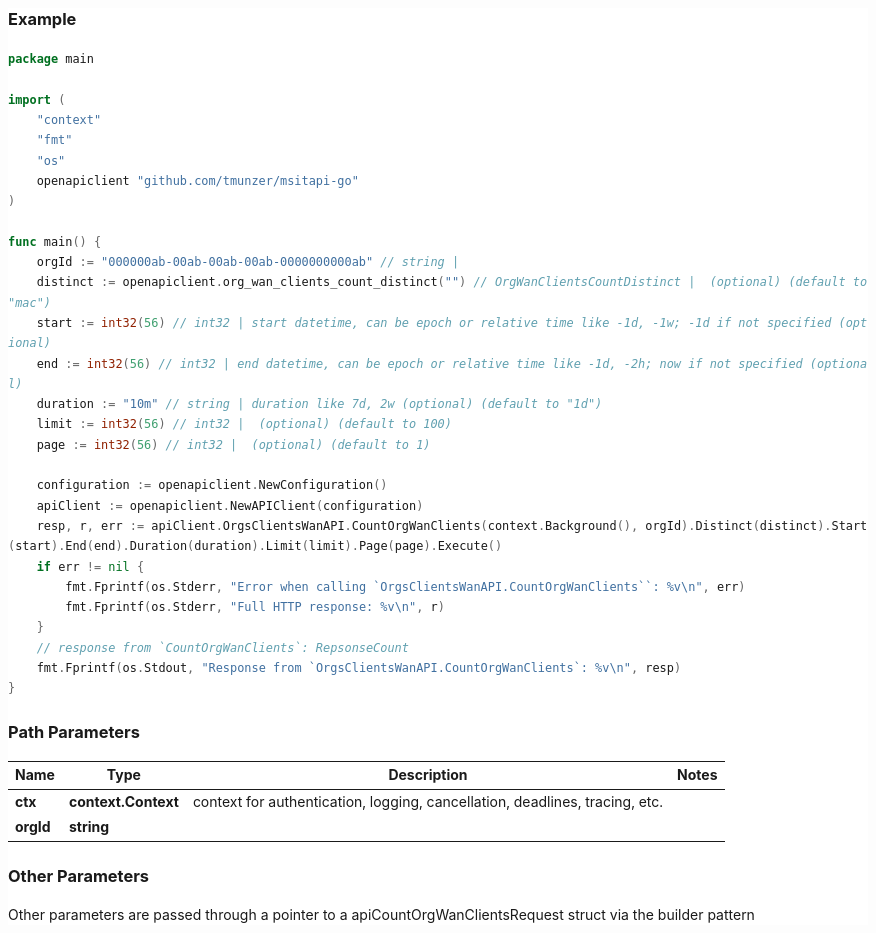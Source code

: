 
### Example

```go
package main

import (
	"context"
	"fmt"
	"os"
	openapiclient "github.com/tmunzer/msitapi-go"
)

func main() {
	orgId := "000000ab-00ab-00ab-00ab-0000000000ab" // string | 
	distinct := openapiclient.org_wan_clients_count_distinct("") // OrgWanClientsCountDistinct |  (optional) (default to "mac")
	start := int32(56) // int32 | start datetime, can be epoch or relative time like -1d, -1w; -1d if not specified (optional)
	end := int32(56) // int32 | end datetime, can be epoch or relative time like -1d, -2h; now if not specified (optional)
	duration := "10m" // string | duration like 7d, 2w (optional) (default to "1d")
	limit := int32(56) // int32 |  (optional) (default to 100)
	page := int32(56) // int32 |  (optional) (default to 1)

	configuration := openapiclient.NewConfiguration()
	apiClient := openapiclient.NewAPIClient(configuration)
	resp, r, err := apiClient.OrgsClientsWanAPI.CountOrgWanClients(context.Background(), orgId).Distinct(distinct).Start(start).End(end).Duration(duration).Limit(limit).Page(page).Execute()
	if err != nil {
		fmt.Fprintf(os.Stderr, "Error when calling `OrgsClientsWanAPI.CountOrgWanClients``: %v\n", err)
		fmt.Fprintf(os.Stderr, "Full HTTP response: %v\n", r)
	}
	// response from `CountOrgWanClients`: RepsonseCount
	fmt.Fprintf(os.Stdout, "Response from `OrgsClientsWanAPI.CountOrgWanClients`: %v\n", resp)
}
```

### Path Parameters


Name | Type | Description  | Notes
------------- | ------------- | ------------- | -------------
**ctx** | **context.Context** | context for authentication, logging, cancellation, deadlines, tracing, etc.
**orgId** | **string** |  | 

### Other Parameters

Other parameters are passed through a pointer to a apiCountOrgWanClientsRequest struct via the builder pattern
